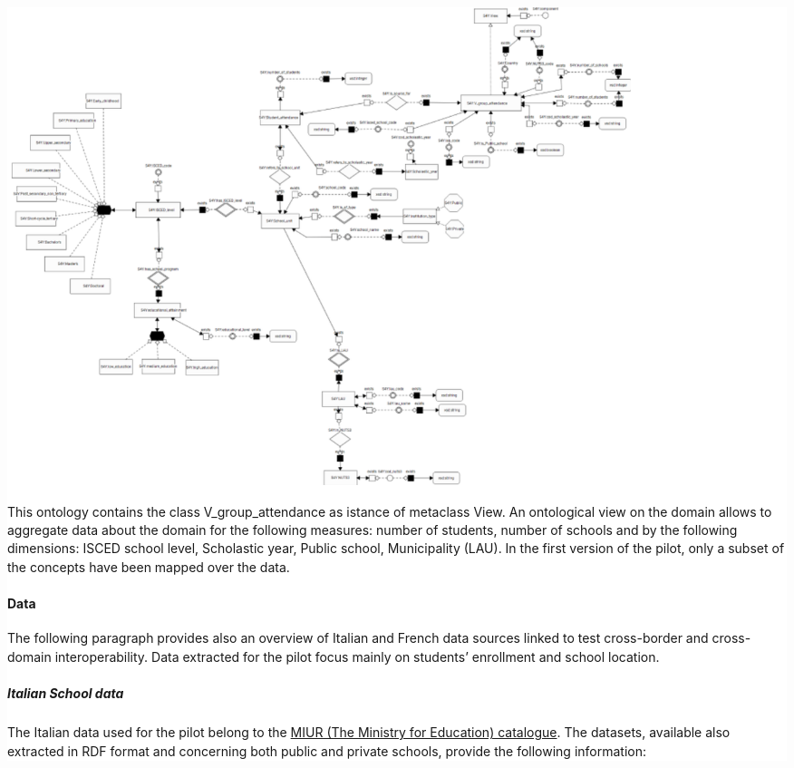 <span><img title="Ontology sfy" alt="Ontology sfy" src="./img/ontology_s4y.png" style="width:80%;"></span>

This ontology contains the class V_group_attendance as istance of metaclass View. An ontological view on the domain allows to aggregate data about the domain for the following measures: number of students, number of schools and by the following dimensions: ISCED school level, Scholastic year, Public school, Municipality (LAU). In the first version of the pilot, only a subset of the concepts have been mapped over the data.

#### Data

The following paragraph provides also an overview of Italian and French data sources linked to test cross-border and cross-domain interoperability. Data extracted for the pilot focus mainly on students’ enrollment and school location.

##### Italian School data

The Italian data used for the pilot belong to the [MIUR (The Ministry for Education) catalogue](https://dati.istruzione.it/opendata/). The datasets, available also extracted in RDF format and concerning both public and private schools, provide the following information:
